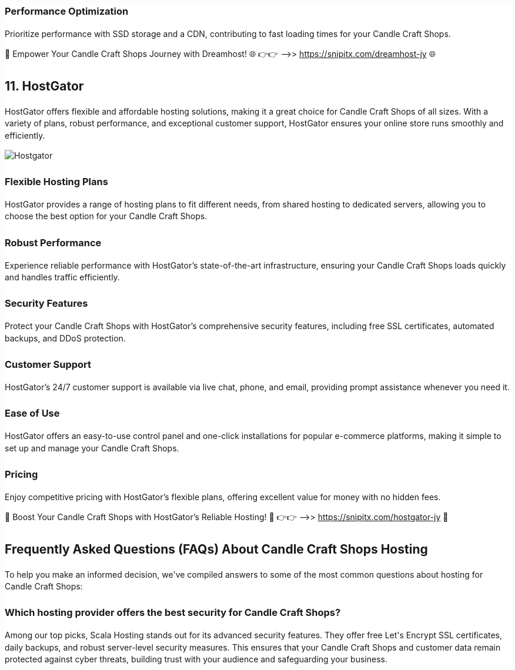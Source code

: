### Performance Optimization
Prioritize performance with SSD storage and a CDN, contributing to fast loading times for your Candle Craft Shops.

🚀 Empower Your Candle Craft Shops Journey with Dreamhost! 🌐
👉👉 -->> https://snipitx.com/dreamhost-jy 🌐

## 11. HostGator

HostGator offers flexible and affordable hosting solutions, making it a great choice for Candle Craft Shops of all sizes. With a variety of plans, robust performance, and exceptional customer support, HostGator ensures your online store runs smoothly and efficiently.

![Hostgator](https://i.imgur.com/SNC0dSu.jpeg "Hostgator Hosting")

### Flexible Hosting Plans
HostGator provides a range of hosting plans to fit different needs, from shared hosting to dedicated servers, allowing you to choose the best option for your Candle Craft Shops.

### Robust Performance
Experience reliable performance with HostGator’s state-of-the-art infrastructure, ensuring your Candle Craft Shops loads quickly and handles traffic efficiently.

### Security Features
Protect your Candle Craft Shops with HostGator’s comprehensive security features, including free SSL certificates, automated backups, and DDoS protection.

### Customer Support
HostGator’s 24/7 customer support is available via live chat, phone, and email, providing prompt assistance whenever you need it.

### Ease of Use
HostGator offers an easy-to-use control panel and one-click installations for popular e-commerce platforms, making it simple to set up and manage your Candle Craft Shops.

### Pricing
Enjoy competitive pricing with HostGator’s flexible plans, offering excellent value for money with no hidden fees.

🌟 Boost Your Candle Craft Shops with HostGator’s Reliable Hosting! 🚀
👉👉 -->> https://snipitx.com/hostgator-jy 🚀

## Frequently Asked Questions (FAQs) About Candle Craft Shops Hosting

To help you make an informed decision, we've compiled answers to some of the most common questions about hosting for Candle Craft Shops:

### Which hosting provider offers the best security for Candle Craft Shops? 
Among our top picks, Scala Hosting stands out for its advanced security features. They offer free Let's Encrypt SSL certificates, daily backups, and robust server-level security measures. This ensures that your Candle Craft Shops and customer data remain protected against cyber threats, building trust with your audience and safeguarding your business.
